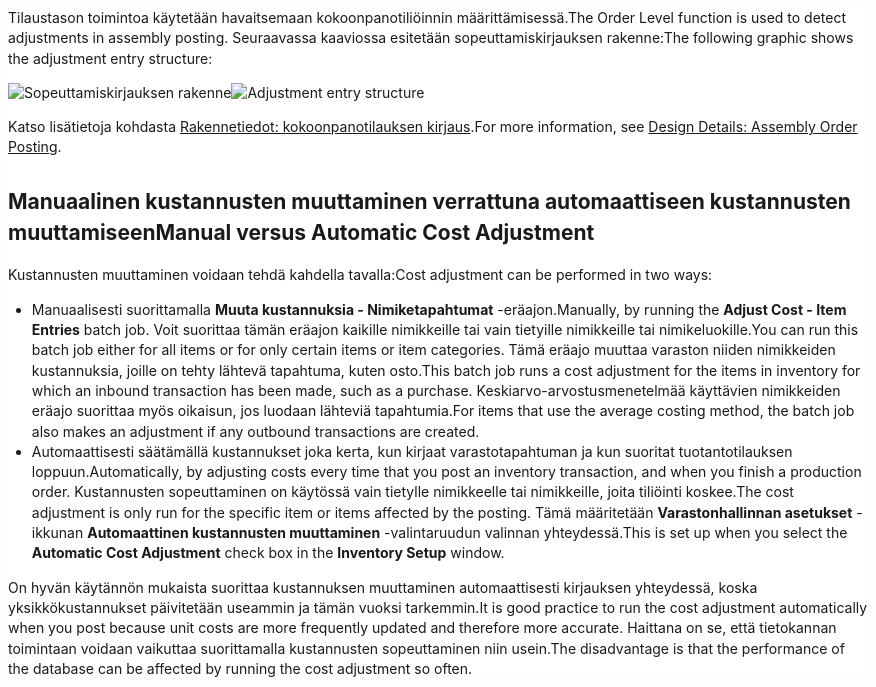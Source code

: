 <span data-ttu-id="5a467-140">Tilaustason toimintoa käytetään havaitsemaan kokoonpanotiliöinnin määrittämisessä.</span><span class="sxs-lookup"><span data-stu-id="5a467-140">The Order Level function is used to detect adjustments in assembly posting.</span></span> <span data-ttu-id="5a467-141">Seuraavassa kaaviossa esitetään sopeuttamiskirjauksen rakenne:</span><span class="sxs-lookup"><span data-stu-id="5a467-141">The following graphic shows the adjustment entry structure:</span></span>  

<span data-ttu-id="5a467-142">![Sopeuttamiskirjauksen rakenne](media/design_details_assembly_posting_3.png "design_details_assembly_posting_3")</span><span class="sxs-lookup"><span data-stu-id="5a467-142">![Adjustment entry structure](media/design_details_assembly_posting_3.png "design_details_assembly_posting_3")</span></span>  

<span data-ttu-id="5a467-143">Katso lisätietoja kohdasta [Rakennetiedot: kokoonpanotilauksen kirjaus](design-details-assembly-order-posting.md).</span><span class="sxs-lookup"><span data-stu-id="5a467-143">For more information, see [Design Details: Assembly Order Posting](design-details-assembly-order-posting.md).</span></span>  

## <a name="manual-versus-automatic-cost-adjustment"></a><span data-ttu-id="5a467-144">Manuaalinen kustannusten muuttaminen verrattuna automaattiseen kustannusten muuttamiseen</span><span class="sxs-lookup"><span data-stu-id="5a467-144">Manual versus Automatic Cost Adjustment</span></span>  
<span data-ttu-id="5a467-145">Kustannusten muuttaminen voidaan tehdä kahdella tavalla:</span><span class="sxs-lookup"><span data-stu-id="5a467-145">Cost adjustment can be performed in two ways:</span></span>  

* <span data-ttu-id="5a467-146">Manuaalisesti suorittamalla **Muuta kustannuksia - Nimiketapahtumat** -eräajon.</span><span class="sxs-lookup"><span data-stu-id="5a467-146">Manually, by running the **Adjust Cost - Item Entries** batch job.</span></span> <span data-ttu-id="5a467-147">Voit suorittaa tämän eräajon kaikille nimikkeille tai vain tietyille nimikkeille tai nimikeluokille.</span><span class="sxs-lookup"><span data-stu-id="5a467-147">You can run this batch job either for all items or for only certain items or item categories.</span></span> <span data-ttu-id="5a467-148">Tämä eräajo muuttaa varaston niiden nimikkeiden kustannuksia, joille on tehty lähtevä tapahtuma, kuten osto.</span><span class="sxs-lookup"><span data-stu-id="5a467-148">This batch job runs a cost adjustment for the items in inventory for which an inbound transaction has been made, such as a purchase.</span></span> <span data-ttu-id="5a467-149">Keskiarvo-arvostusmenetelmää käyttävien nimikkeiden eräajo suorittaa myös oikaisun, jos luodaan lähteviä tapahtumia.</span><span class="sxs-lookup"><span data-stu-id="5a467-149">For items that use the average costing method, the batch job also makes an adjustment if any outbound transactions are created.</span></span>  
* <span data-ttu-id="5a467-150">Automaattisesti säätämällä kustannukset joka kerta, kun kirjaat varastotapahtuman ja kun suoritat tuotantotilauksen loppuun.</span><span class="sxs-lookup"><span data-stu-id="5a467-150">Automatically, by adjusting costs every time that you post an inventory transaction, and when you finish a production order.</span></span> <span data-ttu-id="5a467-151">Kustannusten sopeuttaminen on käytössä vain tietylle nimikkeelle tai nimikkeille, joita tiliöinti koskee.</span><span class="sxs-lookup"><span data-stu-id="5a467-151">The cost adjustment is only run for the specific item or items affected by the posting.</span></span> <span data-ttu-id="5a467-152">Tämä määritetään **Varastonhallinnan asetukset** -ikkunan **Automaattinen kustannusten muuttaminen** -valintaruudun valinnan yhteydessä.</span><span class="sxs-lookup"><span data-stu-id="5a467-152">This is set up when you select the **Automatic Cost Adjustment** check box in the **Inventory Setup** window.</span></span>  

<span data-ttu-id="5a467-153">On hyvän käytännön mukaista suorittaa kustannuksen muuttaminen automaattisesti kirjauksen yhteydessä, koska yksikkökustannukset päivitetään useammin ja tämän vuoksi tarkemmin.</span><span class="sxs-lookup"><span data-stu-id="5a467-153">It is good practice to run the cost adjustment automatically when you post because unit costs are more frequently updated and therefore more accurate.</span></span> <span data-ttu-id="5a467-154">Haittana on se, että tietokannan toimintaan voidaan vaikuttaa suorittamalla kustannusten sopeuttaminen niin usein.</span><span class="sxs-lookup"><span data-stu-id="5a467-154">The disadvantage is that the performance of the database can be affected by running the cost adjustment so often.</span></span>  
